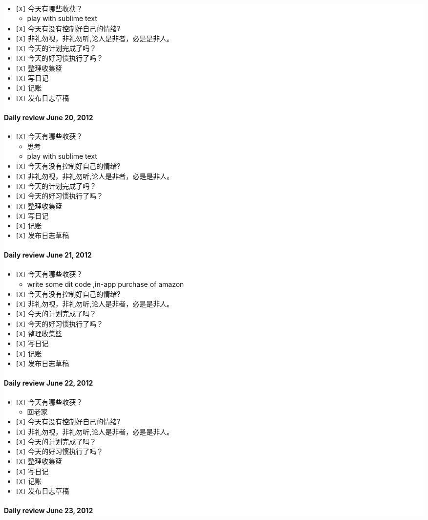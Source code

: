   * `[X]` 今天有哪些收获？ 
    * play with sublime text 
  * `[X]` 今天有没有控制好自己的情绪? 
  * `[X]` 非礼勿视，非礼勿听,论人是非者，必是是非人。 
  * `[X]` 今天的计划完成了吗？ 
  * `[X]` 今天的好习惯执行了吗？ 
  * `[X]` 整理收集篮 
  * `[X]` 写日记 
  * `[X]` 记账 
  * `[X]` 发布日志草稿 

#### Daily review June 20, 2012

  * `[X]` 今天有哪些收获？ 
    * 思考 
    * play with sublime text 
  * `[X]` 今天有没有控制好自己的情绪? 
  * `[X]` 非礼勿视，非礼勿听,论人是非者，必是是非人。 
  * `[X]` 今天的计划完成了吗？ 
  * `[X]` 今天的好习惯执行了吗？ 
  * `[X]` 整理收集篮 
  * `[X]` 写日记 
  * `[X]` 记账 
  * `[X]` 发布日志草稿 

#### Daily review June 21, 2012

  * `[X]` 今天有哪些收获？ 
    * write some dit code ,in-app purchase of amazon 
  * `[X]` 今天有没有控制好自己的情绪? 
  * `[X]` 非礼勿视，非礼勿听,论人是非者，必是是非人。 
  * `[X]` 今天的计划完成了吗？ 
  * `[X]` 今天的好习惯执行了吗？ 
  * `[X]` 整理收集篮 
  * `[X]` 写日记 
  * `[X]` 记账 
  * `[X]` 发布日志草稿 

#### Daily review June 22, 2012

  * `[X]` 今天有哪些收获？ 
    * 回老家 
  * `[X]` 今天有没有控制好自己的情绪? 
  * `[X]` 非礼勿视，非礼勿听,论人是非者，必是是非人。 
  * `[X]` 今天的计划完成了吗？ 
  * `[X]` 今天的好习惯执行了吗？ 
  * `[X]` 整理收集篮 
  * `[X]` 写日记 
  * `[X]` 记账 
  * `[X]` 发布日志草稿 

#### Daily review June 23, 2012
